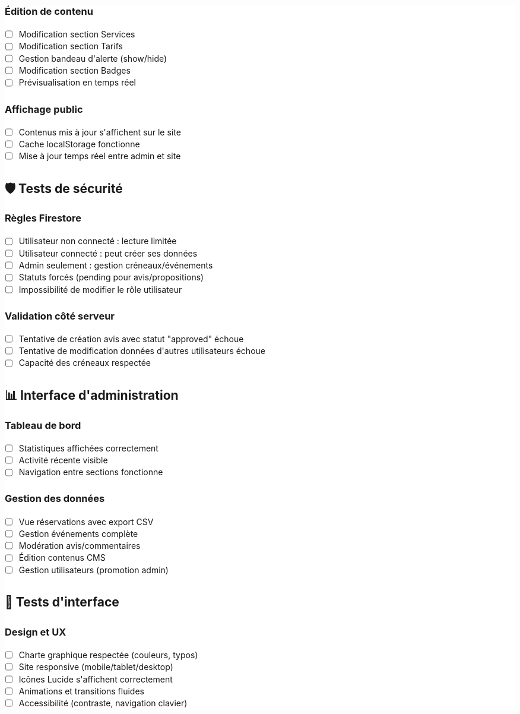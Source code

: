 ### Édition de contenu
- [ ] Modification section Services
- [ ] Modification section Tarifs
- [ ] Gestion bandeau d'alerte (show/hide)
- [ ] Modification section Badges
- [ ] Prévisualisation en temps réel

### Affichage public
- [ ] Contenus mis à jour s'affichent sur le site
- [ ] Cache localStorage fonctionne
- [ ] Mise à jour temps réel entre admin et site

## 🛡️ Tests de sécurité

### Règles Firestore
- [ ] Utilisateur non connecté : lecture limitée
- [ ] Utilisateur connecté : peut créer ses données
- [ ] Admin seulement : gestion créneaux/événements
- [ ] Statuts forcés (pending pour avis/propositions)
- [ ] Impossibilité de modifier le rôle utilisateur

### Validation côté serveur
- [ ] Tentative de création avis avec statut "approved" échoue
- [ ] Tentative de modification données d'autres utilisateurs échoue
- [ ] Capacité des créneaux respectée

## 📊 Interface d'administration

### Tableau de bord
- [ ] Statistiques affichées correctement
- [ ] Activité récente visible
- [ ] Navigation entre sections fonctionne

### Gestion des données
- [ ] Vue réservations avec export CSV
- [ ] Gestion événements complète
- [ ] Modération avis/commentaires
- [ ] Édition contenus CMS
- [ ] Gestion utilisateurs (promotion admin)

## 🎨 Tests d'interface

### Design et UX
- [ ] Charte graphique respectée (couleurs, typos)
- [ ] Site responsive (mobile/tablet/desktop)
- [ ] Icônes Lucide s'affichent correctement
- [ ] Animations et transitions fluides
- [ ] Accessibilité (contraste, navigation clavier)
